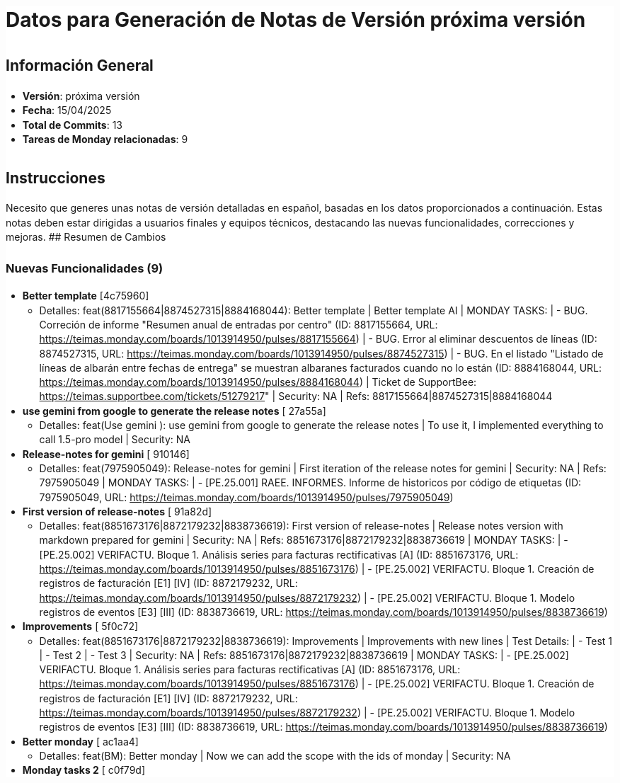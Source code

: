 # Datos para Generación de Notas de Versión próxima versión

## Información General

- **Versión**: próxima versión
- **Fecha**: 15/04/2025
- **Total de Commits**: 13
- **Tareas de Monday relacionadas**: 9

## Instrucciones

Necesito que generes unas notas de versión detalladas en español, basadas en los datos proporcionados a continuación. Estas notas deben estar dirigidas a usuarios finales y equipos técnicos, destacando las nuevas funcionalidades, correcciones y mejoras. ## Resumen de Cambios

### Nuevas Funcionalidades (9)

- **Better template** [4c75960]
  - Detalles: feat(8817155664|8874527315|8884168044): Better template | Better template AI | MONDAY TASKS: | - BUG. Correción de informe "Resumen anual de entradas por centro" (ID: 8817155664, URL: https://teimas.monday.com/boards/1013914950/pulses/8817155664) | - BUG. Error al eliminar descuentos de líneas (ID: 8874527315, URL: https://teimas.monday.com/boards/1013914950/pulses/8874527315) | - BUG. En el listado "Listado de líneas de albarán entre fechas de entrega" se muestran albaranes facturados cuando no lo están (ID: 8884168044, URL: https://teimas.monday.com/boards/1013914950/pulses/8884168044) | Ticket de SupportBee: https://teimas.supportbee.com/tickets/51279217" | Security: NA | Refs: 8817155664|8874527315|8884168044
- **use gemini from google to generate the release notes** [
27a55a]
  - Detalles: feat(Use gemini ): use gemini from google to generate the release notes | To use it, I implemented everything to call 1.5-pro model | Security: NA
- **Release-notes for gemini** [
910146]
  - Detalles: feat(7975905049): Release-notes for gemini | First iteration of the release notes for gemini | Security: NA | Refs: 7975905049 | MONDAY TASKS: | - [PE.25.001] RAEE. INFORMES. Informe de historicos por código de etiquetas (ID: 7975905049, URL: https://teimas.monday.com/boards/1013914950/pulses/7975905049)
- **First version of release-notes** [
91a82d]
  - Detalles: feat(8851673176|8872179232|8838736619): First version of release-notes | Release notes version with markdown prepared for gemini | Security: NA | Refs: 8851673176|8872179232|8838736619 | MONDAY TASKS: | - [PE.25.002] VERIFACTU. Bloque 1. Análisis series para facturas rectificativas [A] (ID: 8851673176, URL: https://teimas.monday.com/boards/1013914950/pulses/8851673176) | - [PE.25.002] VERIFACTU. Bloque 1. Creación de registros de facturación [E1] [IV] (ID: 8872179232, URL: https://teimas.monday.com/boards/1013914950/pulses/8872179232) | - [PE.25.002] VERIFACTU. Bloque 1. Modelo registros de eventos [E3] [III] (ID: 8838736619, URL: https://teimas.monday.com/boards/1013914950/pulses/8838736619)
- **Improvements** [
5f0c72]
  - Detalles: feat(8851673176|8872179232|8838736619): Improvements | Improvements with new lines | Test Details: | - Test 1 | - Test 2 | - Test 3 | Security: NA | Refs: 8851673176|8872179232|8838736619 | MONDAY TASKS: | - [PE.25.002] VERIFACTU. Bloque 1. Análisis series para facturas rectificativas [A] (ID: 8851673176, URL: https://teimas.monday.com/boards/1013914950/pulses/8851673176) | - [PE.25.002] VERIFACTU. Bloque 1. Creación de registros de facturación [E1] [IV] (ID: 8872179232, URL: https://teimas.monday.com/boards/1013914950/pulses/8872179232) | - [PE.25.002] VERIFACTU. Bloque 1. Modelo registros de eventos [E3] [III] (ID: 8838736619, URL: https://teimas.monday.com/boards/1013914950/pulses/8838736619)
- **Better monday** [
ac1aa4]
  - Detalles: feat(BM): Better monday | Now we can add the scope with the ids of monday | Security: NA
- **Monday tasks 2** [
c0f79d]